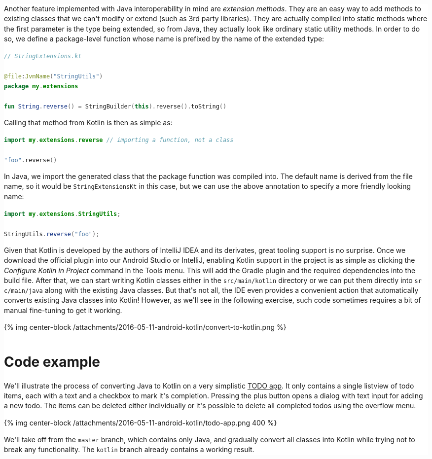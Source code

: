 Another feature implemented with Java interoperability in mind are *extension methods*. They are an easy way to add methods to existing classes that we can't modify or extend (such as 3rd party libraries). They are actually compiled into static methods where the first parameter is the type being extended, so from Java, they actually look like ordinary static utility methods. In order to do so, we define a package-level function whose name is prefixed by the name of the extended type:

```kotlin
// StringExtensions.kt

@file:JvmName("StringUtils")
package my.extensions

fun String.reverse() = StringBuilder(this).reverse().toString()
```

Calling that method from Kotlin is then as simple as:

```kotlin
import my.extensions.reverse // importing a function, not a class

"foo".reverse()
```

In Java, we import the generated class that the package function was compiled into. The default name is derived from the file name, so it would be `StringExtensionsKt` in this case, but we can use the above annotation to specify a more friendly looking name:

```java
import my.extensions.StringUtils;

StringUtils.reverse("foo");
```

Given that Kotlin is developed by the authors of IntelliJ IDEA and its derivates, great tooling support is no surprise. Once we download the official plugin into our Android Studio or IntelliJ, enabling Kotlin support in the project is as simple as clicking the *Configure Kotlin in Project* command in the Tools menu. This will add the Gradle plugin and the required dependencies into the build file. After that, we can start writing Kotlin classes either in the `src/main/kotlin` directory or we can put them directly into `src/main/java` along with the existing Java classes. But that's not all, the IDE even provides a convenient action that automatically converts existing Java classes into Kotlin! However, as we'll see in the following exercise, such code sometimes requires a bit of manual fine-tuning to get it working.

{% img center-block /attachments/2016-05-11-android-kotlin/convert-to-kotlin.png %}

# Code example

We'll illustrate the process of converting Java to Kotlin on a very simplistic [TODO app](https://github.com/natix643/kotlin-todo). It only contains a single listview of todo items, each with a text and a checkbox to mark it's completion. Pressing the plus button opens a dialog with text input for adding a new todo. The items can be deleted either individually or it's possible to delete all completed todos using the overflow menu.

{% img center-block /attachments/2016-05-11-android-kotlin/todo-app.png 400 %}

We'll take off from the `master` branch, which contains only Java, and gradually convert all classes into Kotlin while trying not to break any functionality. The `kotlin` branch already contains a working result.
 